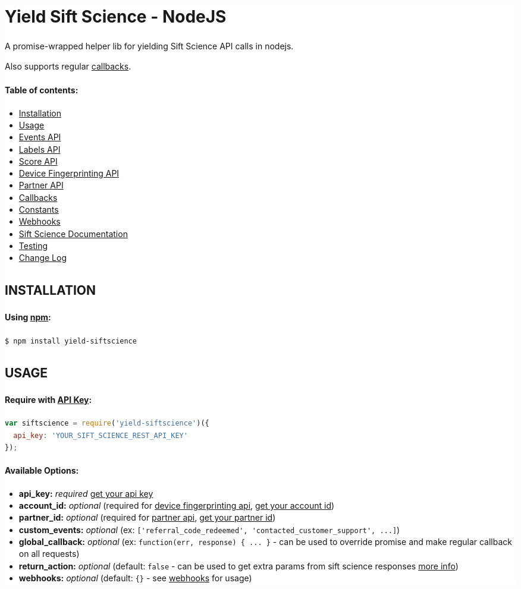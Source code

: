# Yield Sift Science - NodeJS

A promise-wrapped helper lib for yielding Sift Science API calls in nodejs.

Also supports regular [callbacks](#callbacks).

#### Table of contents:

  - [Installation](#installation)
  - [Usage](#usage)
  - [Events API](#events-api)
  - [Labels API](#labels-api)
  - [Score API](#score-api)
  - [Device Fingerprinting API](#device-fingerprinting-api)
  - [Partner API](#partner-api)
  - [Callbacks](#callbacks)
  - [Constants](#constants)
  - [Webhooks](#webhooks)
  - [Sift Science Documentation](https://siftscience.com/docs)
  - [Testing](#testing)
  - [Change Log](#change-log)

## INSTALLATION

#### Using [npm](https://npmjs.org):

```bash
$ npm install yield-siftscience
```

## USAGE

#### Require with [API Key](https://siftscience.com/console/developer/api-keys):

```js
var siftscience = require('yield-siftscience')({
  api_key: 'YOUR_SIFT_SCIENCE_REST_API_KEY'
});
```

#### Available Options:

  - **api_key:** *required* [get your api key](https://siftscience.com/console/developer/api-keys)
  - **account_id:** *optional* (required for [device fingerprinting api](#device-fingerprinting-api), [get your account id](https://siftscience.com/console/account/profile))
  - **partner_id:** *optional* (required for [partner api](#partner-api), [get your partner id](https://siftscience.com/console/account/profile))
  - **custom_events:** *optional*  (ex: `['referral_code_redeemed', 'contacted_customer_support', ...]`)
  - **global_callback:** *optional* (ex: `function(err, response) { ... }` - can be used to override promise and make regular callback on all requests)
  - **return_action:** *optional* (default: `false` - can be used to get extra params from sift science responses [more info](https://siftscience.com/resources/tutorials/formulas#add-actions))
  - **webhooks:** *optional* (default: `{}` - see [webhooks](#webhooks) for usage)
